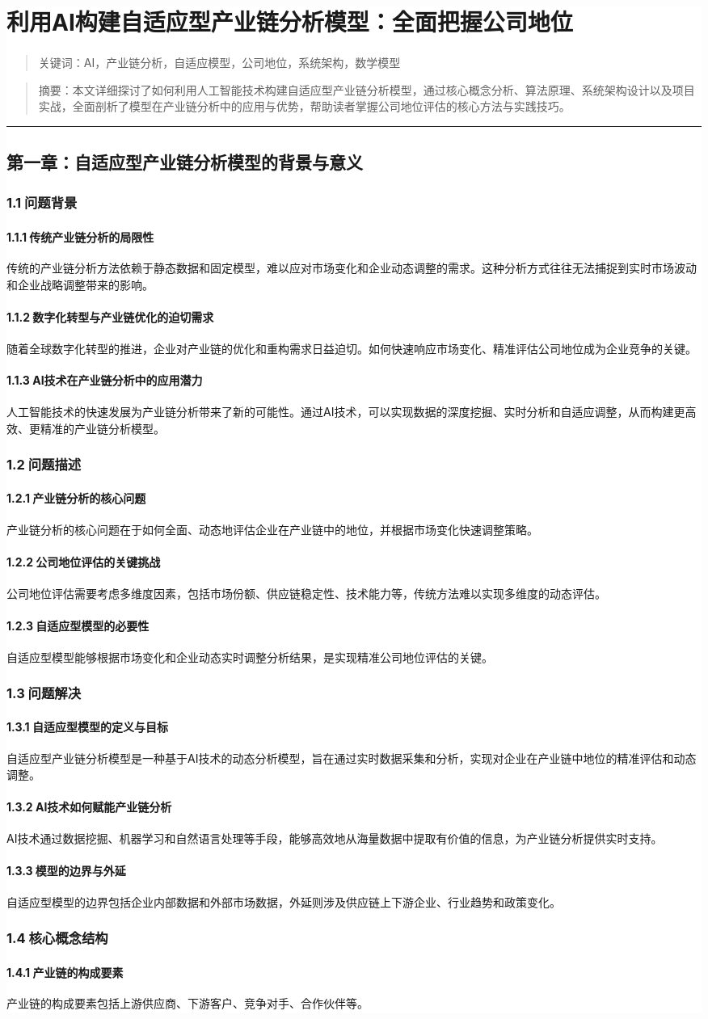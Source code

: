                  



# 利用AI构建自适应型产业链分析模型：全面把握公司地位

> 关键词：AI，产业链分析，自适应模型，公司地位，系统架构，数学模型

> 摘要：本文详细探讨了如何利用人工智能技术构建自适应型产业链分析模型，通过核心概念分析、算法原理、系统架构设计以及项目实战，全面剖析了模型在产业链分析中的应用与优势，帮助读者掌握公司地位评估的核心方法与实践技巧。

---

## 第一章：自适应型产业链分析模型的背景与意义

### 1.1 问题背景

#### 1.1.1 传统产业链分析的局限性
传统的产业链分析方法依赖于静态数据和固定模型，难以应对市场变化和企业动态调整的需求。这种分析方式往往无法捕捉到实时市场波动和企业战略调整带来的影响。

#### 1.1.2 数字化转型与产业链优化的迫切需求
随着全球数字化转型的推进，企业对产业链的优化和重构需求日益迫切。如何快速响应市场变化、精准评估公司地位成为企业竞争的关键。

#### 1.1.3 AI技术在产业链分析中的应用潜力
人工智能技术的快速发展为产业链分析带来了新的可能性。通过AI技术，可以实现数据的深度挖掘、实时分析和自适应调整，从而构建更高效、更精准的产业链分析模型。

### 1.2 问题描述

#### 1.2.1 产业链分析的核心问题
产业链分析的核心问题在于如何全面、动态地评估企业在产业链中的地位，并根据市场变化快速调整策略。

#### 1.2.2 公司地位评估的关键挑战
公司地位评估需要考虑多维度因素，包括市场份额、供应链稳定性、技术能力等，传统方法难以实现多维度的动态评估。

#### 1.2.3 自适应型模型的必要性
自适应型模型能够根据市场变化和企业动态实时调整分析结果，是实现精准公司地位评估的关键。

### 1.3 问题解决

#### 1.3.1 自适应型模型的定义与目标
自适应型产业链分析模型是一种基于AI技术的动态分析模型，旨在通过实时数据采集和分析，实现对企业在产业链中地位的精准评估和动态调整。

#### 1.3.2 AI技术如何赋能产业链分析
AI技术通过数据挖掘、机器学习和自然语言处理等手段，能够高效地从海量数据中提取有价值的信息，为产业链分析提供实时支持。

#### 1.3.3 模型的边界与外延
自适应型模型的边界包括企业内部数据和外部市场数据，外延则涉及供应链上下游企业、行业趋势和政策变化。

### 1.4 核心概念结构

#### 1.4.1 产业链的构成要素
产业链的构成要素包括上游供应商、下游客户、竞争对手、合作伙伴等。
